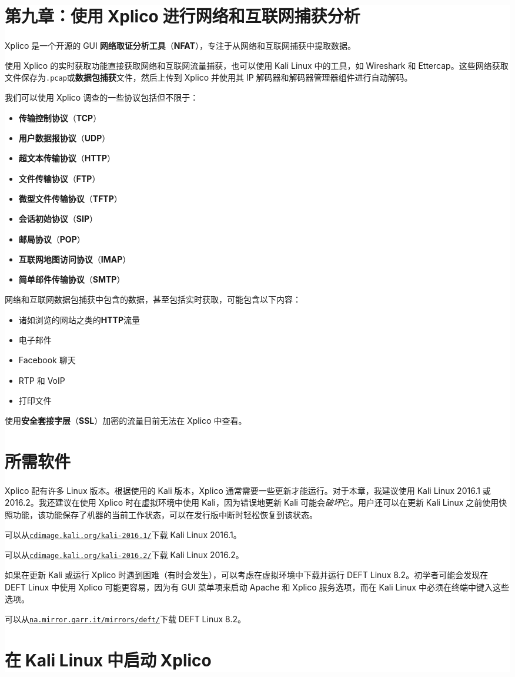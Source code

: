 # 第九章：使用 Xplico 进行网络和互联网捕获分析

Xplico 是一个开源的 GUI **网络取证分析工具**（**NFAT**），专注于从网络和互联网捕获中提取数据。

使用 Xplico 的实时获取功能直接获取网络和互联网流量捕获，也可以使用 Kali Linux 中的工具，如 Wireshark 和 Ettercap。这些网络获取文件保存为`.pcap`或**数据包捕获**文件，然后上传到 Xplico 并使用其 IP 解码器和解码器管理器组件进行自动解码。

我们可以使用 Xplico 调查的一些协议包括但不限于：

+   **传输控制协议**（**TCP**）

+   **用户数据报协议**（**UDP**）

+   **超文本传输协议**（**HTTP**）

+   **文件传输协议**（**FTP**）

+   **微型文件传输协议**（**TFTP**）

+   **会话初始协议**（**SIP**）

+   **邮局协议**（**POP**）

+   **互联网地图访问协议**（**IMAP**）

+   **简单邮件传输协议**（**SMTP**）

网络和互联网数据包捕获中包含的数据，甚至包括实时获取，可能包含以下内容：

+   诸如浏览的网站之类的**HTTP**流量

+   电子邮件

+   Facebook 聊天

+   RTP 和 VoIP

+   打印文件

使用**安全套接字层**（**SSL**）加密的流量目前无法在 Xplico 中查看。

# 所需软件

Xplico 配有许多 Linux 版本。根据使用的 Kali 版本，Xplico 通常需要一些更新才能运行。对于本章，我建议使用 Kali Linux 2016.1 或 2016.2。我还建议在使用 Xplico 时在虚拟环境中使用 Kali，因为错误地更新 Kali 可能会*破坏*它。用户还可以在更新 Kali Linux 之前使用快照功能，该功能保存了机器的当前工作状态，可以在发行版中断时轻松恢复到该状态。

可以从[`cdimage.kali.org/kali-2016.1/`](https://cdimage.kali.org/kali-2016.1/)下载 Kali Linux 2016.1。

可以从[`cdimage.kali.org/kali-2016.2/`](https://cdimage.kali.org/kali-2016.2/)下载 Kali Linux 2016.2。

如果在更新 Kali 或运行 Xplico 时遇到困难（有时会发生），可以考虑在虚拟环境中下载并运行 DEFT Linux 8.2。初学者可能会发现在 DEFT Linux 中使用 Xplico 可能更容易，因为有 GUI 菜单项来启动 Apache 和 Xplico 服务选项，而在 Kali Linux 中必须在终端中键入这些选项。

可以从[`na.mirror.garr.it/mirrors/deft/`](http://na.mirror.garr.it/mirrors/deft/)下载 DEFT Linux 8.2。

# 在 Kali Linux 中启动 Xplico
